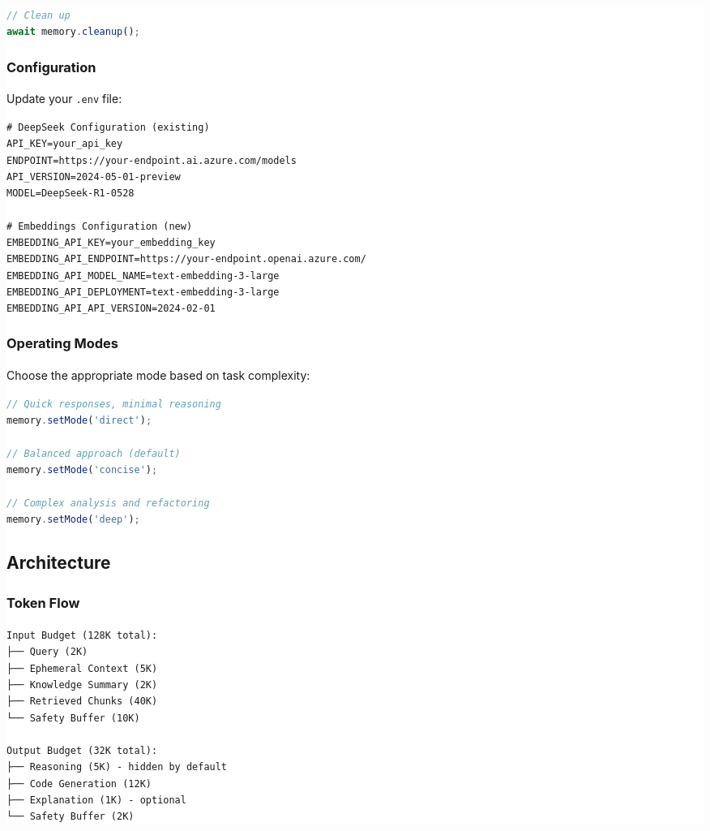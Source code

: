 ```typescript
// Clean up
await memory.cleanup();
```

### Configuration

Update your `.env` file:

```env
# DeepSeek Configuration (existing)
API_KEY=your_api_key
ENDPOINT=https://your-endpoint.ai.azure.com/models
API_VERSION=2024-05-01-preview
MODEL=DeepSeek-R1-0528

# Embeddings Configuration (new)
EMBEDDING_API_KEY=your_embedding_key
EMBEDDING_API_ENDPOINT=https://your-endpoint.openai.azure.com/
EMBEDDING_API_MODEL_NAME=text-embedding-3-large
EMBEDDING_API_DEPLOYMENT=text-embedding-3-large
EMBEDDING_API_API_VERSION=2024-02-01
```

### Operating Modes

Choose the appropriate mode based on task complexity:

```typescript
// Quick responses, minimal reasoning
memory.setMode('direct');

// Balanced approach (default)
memory.setMode('concise');

// Complex analysis and refactoring
memory.setMode('deep');
```

## Architecture

### Token Flow
```
Input Budget (128K total):
├── Query (2K)
├── Ephemeral Context (5K)
├── Knowledge Summary (2K)
├── Retrieved Chunks (40K)
└── Safety Buffer (10K)
    
Output Budget (32K total):
├── Reasoning (5K) - hidden by default
├── Code Generation (12K)
├── Explanation (1K) - optional
└── Safety Buffer (2K)
```
